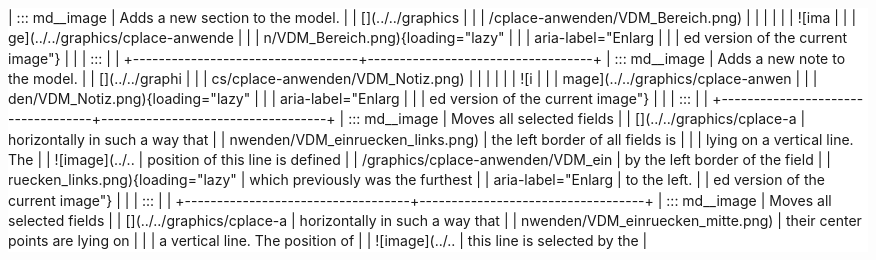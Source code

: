 | ::: md__image                     | Adds a new section to the model.  |
| [](../../graphics                 |                                   |
| /cplace-anwenden/VDM_Bereich.png) |                                   |
|                                   |                                   |
| ![ima                             |                                   |
| ge](../../graphics/cplace-anwende |                                   |
| n/VDM_Bereich.png){loading="lazy" |                                   |
| aria-label="Enlarg                |                                   |
| ed version of the current image"} |                                   |
| :::                               |                                   |
+-----------------------------------+-----------------------------------+
| ::: md__image                     | Adds a new note to the model.     |
| [](../../graphi                   |                                   |
| cs/cplace-anwenden/VDM_Notiz.png) |                                   |
|                                   |                                   |
| ![i                               |                                   |
| mage](../../graphics/cplace-anwen |                                   |
| den/VDM_Notiz.png){loading="lazy" |                                   |
| aria-label="Enlarg                |                                   |
| ed version of the current image"} |                                   |
| :::                               |                                   |
+-----------------------------------+-----------------------------------+
| ::: md__image                     | Moves all selected fields         |
| [](../../graphics/cplace-a        | horizontally in such a way that   |
| nwenden/VDM_einruecken_links.png) | the left border of all fields is  |
|                                   | lying on a vertical line. The     |
| ![image](../..                    | position of this line is defined  |
| /graphics/cplace-anwenden/VDM_ein | by the left border of the field   |
| ruecken_links.png){loading="lazy" | which previously was the furthest |
| aria-label="Enlarg                | to the left.                      |
| ed version of the current image"} |                                   |
| :::                               |                                   |
+-----------------------------------+-----------------------------------+
| ::: md__image                     | Moves all selected fields         |
| [](../../graphics/cplace-a        | horizontally in such a way that   |
| nwenden/VDM_einruecken_mitte.png) | their center points are lying on  |
|                                   | a vertical line. The position of  |
| ![image](../..                    | this line is selected by the      |